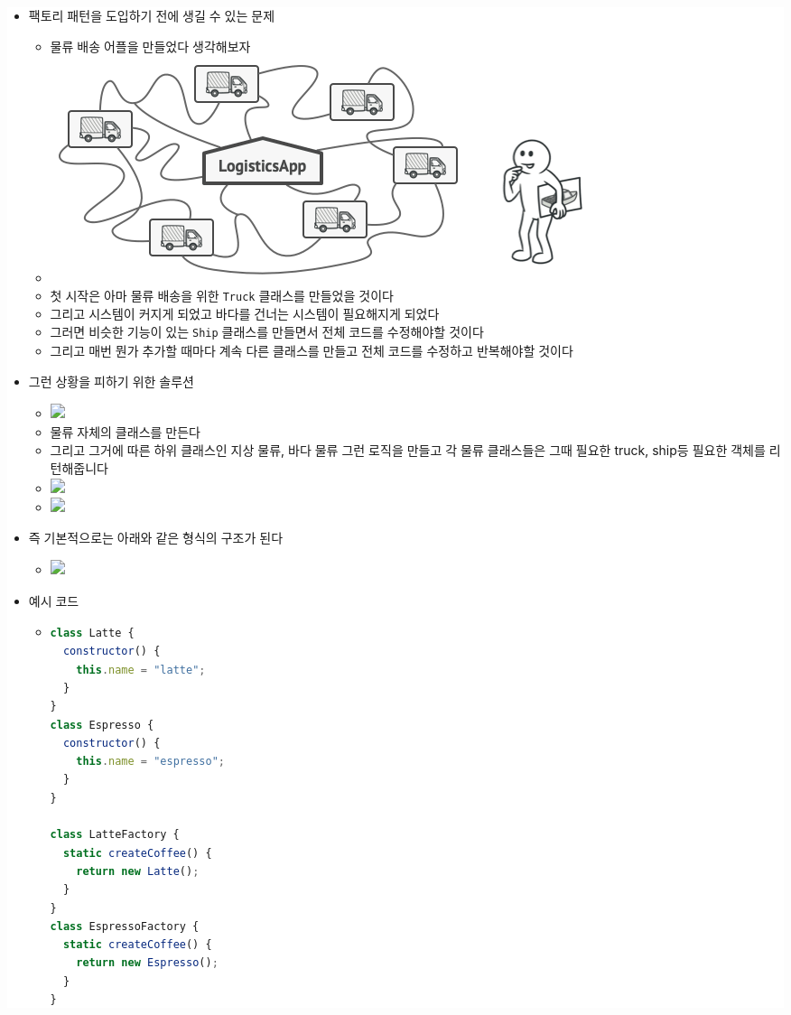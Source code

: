 - 팩토리 패턴을 도입하기 전에 생길 수 있는 문제
  - 물류 배송 어플을 만들었다 생각해보자
  - ![](./logistic.png)
  - 첫 시작은 아마 물류 배송을 위한 `Truck` 클래스를 만들었을 것이다
  - 그리고 시스템이 커지게 되었고 바다를 건너는 시스템이 필요해지게 되었다
  - 그러면 비슷한 기능이 있는 `Ship` 클래스를 만들면서 전체 코드를 수정해야할 것이다
  - 그리고 매번 뭔가 추가할 때마다 계속 다른 클래스를 만들고 전체 코드를 수정하고 반복해야할 것이다
- 그런 상황을 피하기 위한 솔루션
  - ![](/newlogi.png)
  - 물류 자체의 클래스를 만든다
  - 그리고 그거에 따른 하위 클래스인 지상 물류, 바다 물류 그런 로직을 만들고 각 물류 클래스들은 그때 필요한 truck, ship등 필요한 객체를 리턴해줍니다
  - ![](/logi2.png)
  - ![](/factory-logi.png)
- 즉 기본적으로는 아래와 같은 형식의 구조가 된다
  - ![](/logi-creator.png)
- 예시 코드

  - ```javascript
    class Latte {
      constructor() {
        this.name = "latte";
      }
    }
    class Espresso {
      constructor() {
        this.name = "espresso";
      }
    }

    class LatteFactory {
      static createCoffee() {
        return new Latte();
      }
    }
    class EspressoFactory {
      static createCoffee() {
        return new Espresso();
      }
    }
